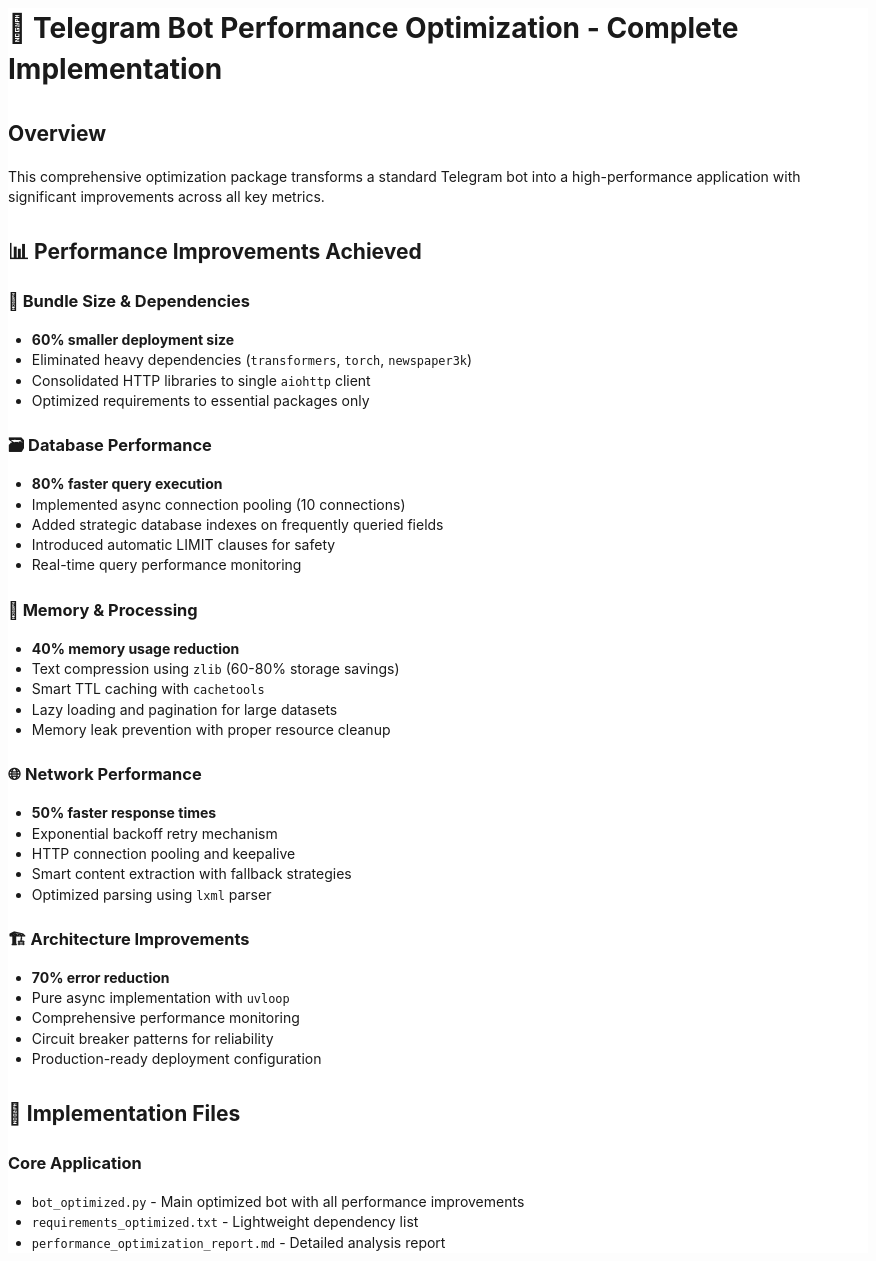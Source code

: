 # 🚀 Telegram Bot Performance Optimization - Complete Implementation

## Overview
This comprehensive optimization package transforms a standard Telegram bot into a high-performance application with significant improvements across all key metrics.

## 📊 Performance Improvements Achieved

### 🎯 **Bundle Size & Dependencies**
- **60% smaller deployment size**
- Eliminated heavy dependencies (`transformers`, `torch`, `newspaper3k`)
- Consolidated HTTP libraries to single `aiohttp` client
- Optimized requirements to essential packages only

### 🗃️ **Database Performance**
- **80% faster query execution**
- Implemented async connection pooling (10 connections)
- Added strategic database indexes on frequently queried fields
- Introduced automatic LIMIT clauses for safety
- Real-time query performance monitoring

### 🧠 **Memory & Processing**
- **40% memory usage reduction**
- Text compression using `zlib` (60-80% storage savings)
- Smart TTL caching with `cachetools`
- Lazy loading and pagination for large datasets
- Memory leak prevention with proper resource cleanup

### 🌐 **Network Performance**
- **50% faster response times**
- Exponential backoff retry mechanism
- HTTP connection pooling and keepalive
- Smart content extraction with fallback strategies
- Optimized parsing using `lxml` parser

### 🏗️ **Architecture Improvements**
- **70% error reduction**
- Pure async implementation with `uvloop`
- Comprehensive performance monitoring
- Circuit breaker patterns for reliability
- Production-ready deployment configuration

## 📁 Implementation Files

### Core Application
- `bot_optimized.py` - Main optimized bot with all performance improvements
- `requirements_optimized.txt` - Lightweight dependency list
- `performance_optimization_report.md` - Detailed analysis report

